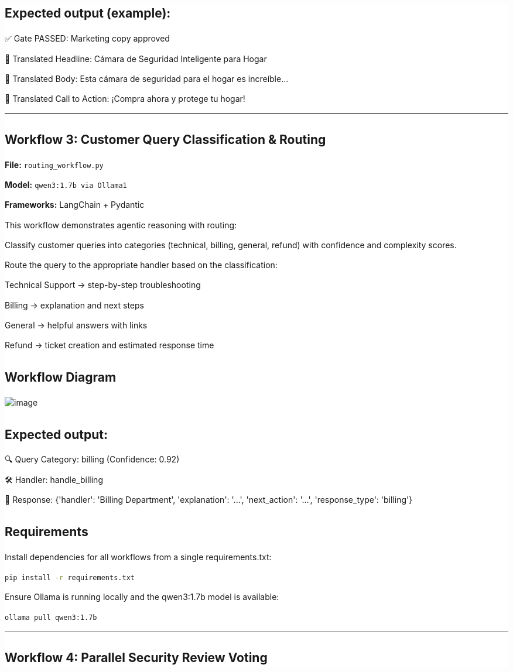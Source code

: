 ## Expected output (example):

✅ Gate PASSED: Marketing copy approved

📢 Translated Headline: Cámara de Seguridad Inteligente para Hogar

📄 Translated Body: Esta cámara de seguridad para el hogar es increíble...

📣 Translated Call to Action: ¡Compra ahora y protege tu hogar!

---------------------------------------------------------------------------
## Workflow 3: Customer Query Classification & Routing

**File:** `routing_workflow.py`

**Model:** `qwen3:1.7b via Ollama1`

**Frameworks:** LangChain + Pydantic

This workflow demonstrates agentic reasoning with routing:

Classify customer queries into categories (technical, billing, general, refund) with confidence and complexity scores.

Route the query to the appropriate handler based on the classification:

Technical Support → step-by-step troubleshooting

Billing → explanation and next steps

General → helpful answers with links

Refund → ticket creation and estimated response time

## Workflow Diagram

<img width="2401" height="1000" alt="image" src="https://github.com/user-attachments/assets/3e18797d-850d-473e-aed8-90b70152ebfa" />



## Expected output:

🔍 Query Category: billing (Confidence: 0.92)

🛠️ Handler: handle_billing

📄 Response: {'handler': 'Billing Department', 'explanation': '...', 'next_action': '...', 'response_type': 'billing'}

## Requirements

Install dependencies for all workflows from a single requirements.txt:
```bash
pip install -r requirements.txt
```

Ensure Ollama is running locally and the qwen3:1.7b model is available:
```bash
ollama pull qwen3:1.7b
```
----------------------------------------------------------------------------
## Workflow 4: Parallel Security Review Voting
